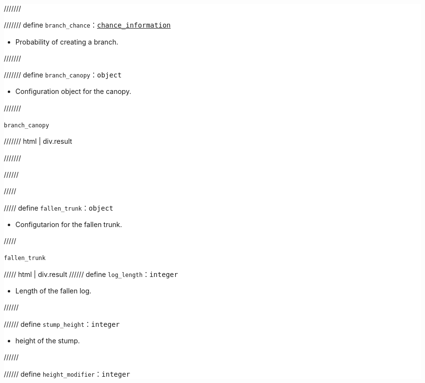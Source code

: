 ///////


/////// define
`branch_chance`：<samp>[chance_information](#assets.schemas-blockception.behavior.features.types.chance_information.json)</samp>

- Probability of creating a branch.


///////


/////// define
`branch_canopy`：<samp>object</samp>

- Configuration object for the canopy.


///////

<div class="language-text highlight"><span class="filename"><code>branch_canopy</code></span><pre id="__code_1"><span></span></pre></div>

/////// html | div.result

///////


//////


/////


///// define
`fallen_trunk`：<samp>object</samp>

- Configutarion for the fallen trunk.


/////

<div class="language-text highlight"><span class="filename"><code>fallen_trunk</code></span><pre id="__code_1"><span></span></pre></div>

///// html | div.result
////// define
`log_length`：<samp>integer</samp>

- Length of the fallen log.


//////


////// define
`stump_height`：<samp>integer</samp>

- height of the stump.


//////


////// define
`height_modifier`：<samp>integer</samp>
